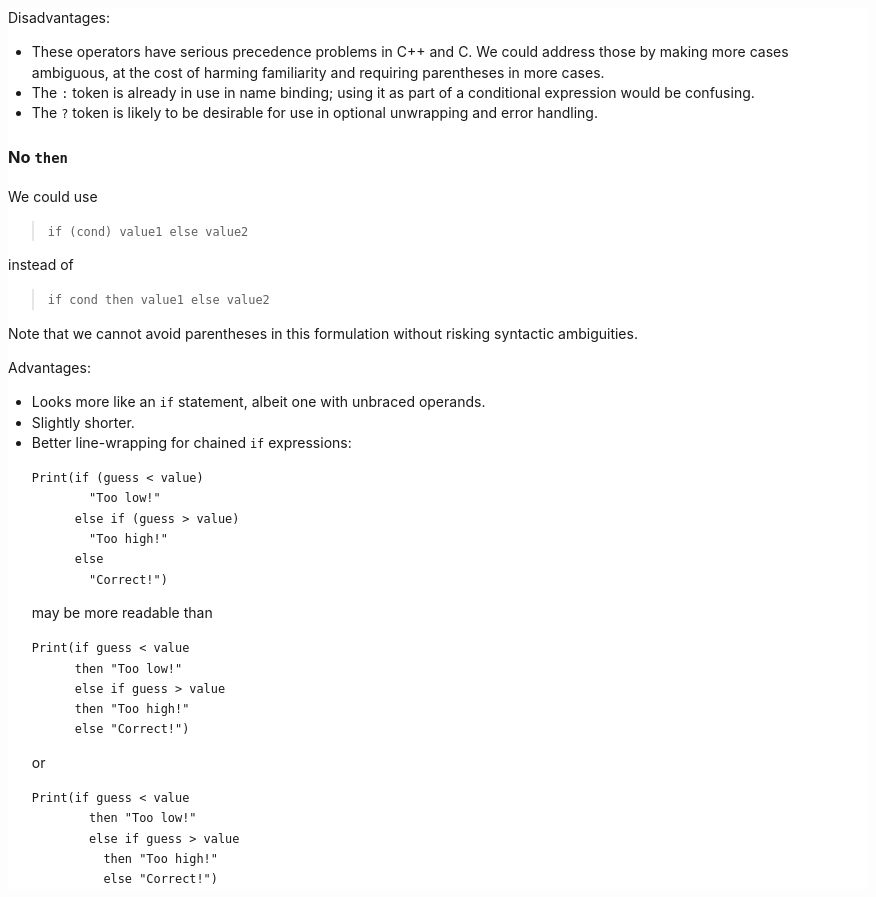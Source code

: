 Disadvantages:

-   These operators have serious precedence problems in C++ and C. We could
    address those by making more cases ambiguous, at the cost of harming
    familiarity and requiring parentheses in more cases.
-   The `:` token is already in use in name binding; using it as part of a
    conditional expression would be confusing.
-   The `?` token is likely to be desirable for use in optional unwrapping and
    error handling.

### No `then`

We could use

> ```
> if (cond) value1 else value2
> ```

instead of

> ```
> if cond then value1 else value2
> ```

Note that we cannot avoid parentheses in this formulation without risking
syntactic ambiguities.

Advantages:

-   Looks more like an `if` statement, albeit one with unbraced operands.
-   Slightly shorter.
-   Better line-wrapping for chained `if` expressions:
    ```
    Print(if (guess < value)
            "Too low!"
          else if (guess > value)
            "Too high!"
          else
            "Correct!")
    ```
    may be more readable than
    ```
    Print(if guess < value
          then "Too low!"
          else if guess > value
          then "Too high!"
          else "Correct!")
    ```
    or
    ```
    Print(if guess < value
            then "Too low!"
            else if guess > value
              then "Too high!"
              else "Correct!")
    ```
